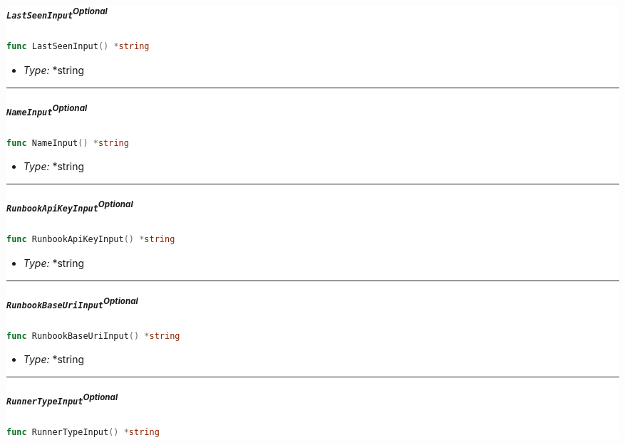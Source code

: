 
##### `LastSeenInput`<sup>Optional</sup> <a name="LastSeenInput" id="@cdktf/provider-pagerduty.automationActionsRunner.AutomationActionsRunner.property.lastSeenInput"></a>

```go
func LastSeenInput() *string
```

- *Type:* *string

---

##### `NameInput`<sup>Optional</sup> <a name="NameInput" id="@cdktf/provider-pagerduty.automationActionsRunner.AutomationActionsRunner.property.nameInput"></a>

```go
func NameInput() *string
```

- *Type:* *string

---

##### `RunbookApiKeyInput`<sup>Optional</sup> <a name="RunbookApiKeyInput" id="@cdktf/provider-pagerduty.automationActionsRunner.AutomationActionsRunner.property.runbookApiKeyInput"></a>

```go
func RunbookApiKeyInput() *string
```

- *Type:* *string

---

##### `RunbookBaseUriInput`<sup>Optional</sup> <a name="RunbookBaseUriInput" id="@cdktf/provider-pagerduty.automationActionsRunner.AutomationActionsRunner.property.runbookBaseUriInput"></a>

```go
func RunbookBaseUriInput() *string
```

- *Type:* *string

---

##### `RunnerTypeInput`<sup>Optional</sup> <a name="RunnerTypeInput" id="@cdktf/provider-pagerduty.automationActionsRunner.AutomationActionsRunner.property.runnerTypeInput"></a>

```go
func RunnerTypeInput() *string
```
